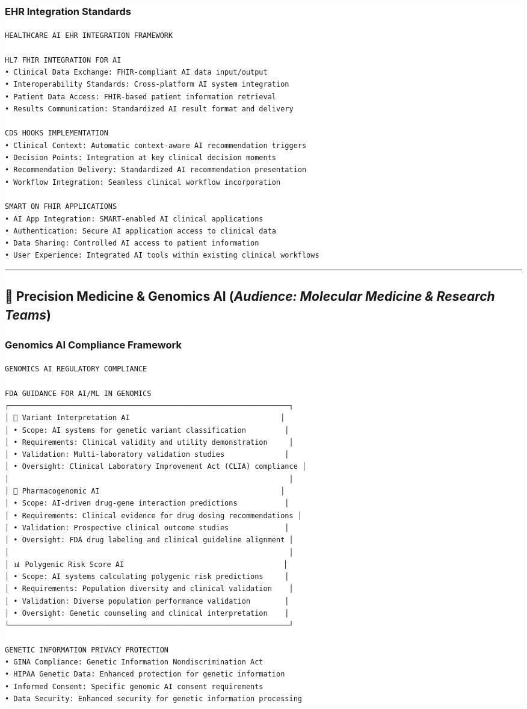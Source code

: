 ### EHR Integration Standards
```
HEALTHCARE AI EHR INTEGRATION FRAMEWORK

HL7 FHIR INTEGRATION FOR AI
• Clinical Data Exchange: FHIR-compliant AI data input/output
• Interoperability Standards: Cross-platform AI system integration
• Patient Data Access: FHIR-based patient information retrieval
• Results Communication: Standardized AI result format and delivery

CDS HOOKS IMPLEMENTATION
• Clinical Context: Automatic context-aware AI recommendation triggers
• Decision Points: Integration at key clinical decision moments
• Recommendation Delivery: Standardized AI recommendation presentation
• Workflow Integration: Seamless clinical workflow incorporation

SMART ON FHIR APPLICATIONS
• AI App Integration: SMART-enabled AI clinical applications
• Authentication: Secure AI application access to clinical data
• Data Sharing: Controlled AI access to patient information
• User Experience: Integrated AI tools within existing clinical workflows
```

---

## 🧬 Precision Medicine & Genomics AI (*Audience: Molecular Medicine & Research Teams*)

### Genomics AI Compliance Framework
```
GENOMICS AI REGULATORY COMPLIANCE

FDA GUIDANCE FOR AI/ML IN GENOMICS
┌─────────────────────────────────────────────────────────────────┐
│ 🧬 Variant Interpretation AI                                   │
│ • Scope: AI systems for genetic variant classification         │
│ • Requirements: Clinical validity and utility demonstration     │
│ • Validation: Multi-laboratory validation studies              │
│ • Oversight: Clinical Laboratory Improvement Act (CLIA) compliance │
│                                                                 │
│ 🔬 Pharmacogenomic AI                                          │
│ • Scope: AI-driven drug-gene interaction predictions           │
│ • Requirements: Clinical evidence for drug dosing recommendations │
│ • Validation: Prospective clinical outcome studies             │
│ • Oversight: FDA drug labeling and clinical guideline alignment │
│                                                                 │
│ 📊 Polygenic Risk Score AI                                     │
│ • Scope: AI systems calculating polygenic risk predictions     │
│ • Requirements: Population diversity and clinical validation    │
│ • Validation: Diverse population performance validation        │
│ • Oversight: Genetic counseling and clinical interpretation    │
└─────────────────────────────────────────────────────────────────┘

GENETIC INFORMATION PRIVACY PROTECTION
• GINA Compliance: Genetic Information Nondiscrimination Act
• HIPAA Genetic Data: Enhanced protection for genetic information
• Informed Consent: Specific genomic AI consent requirements
• Data Security: Enhanced security for genetic information processing
```
